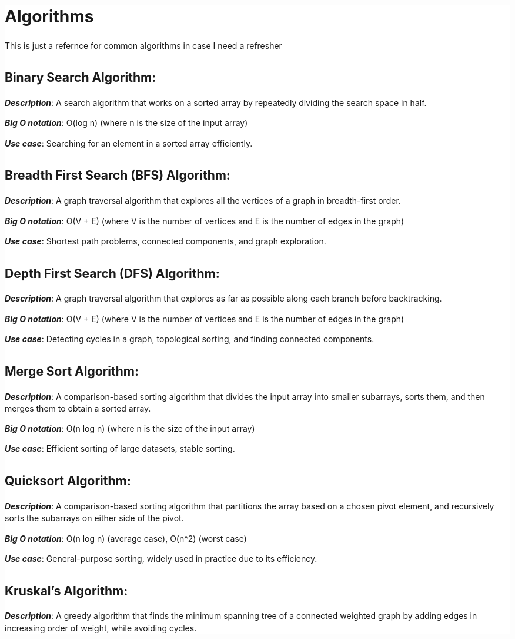 # Algorithms
This is just a refernce for common algorithms in case I need a refresher

## Binary Search Algorithm:

***Description***: A search algorithm that works on a sorted array by repeatedly dividing the search space in half.

***Big O notation***: O(log n) (where n is the size of the input array)

***Use case***: Searching for an element in a sorted array efficiently.

## Breadth First Search (BFS) Algorithm:

***Description***: A graph traversal algorithm that explores all the vertices of a graph in breadth-first order.

***Big O notation***: O(V + E) (where V is the number of vertices and E is the number of edges in the graph)

***Use case***: Shortest path problems, connected components, and graph exploration.

## Depth First Search (DFS) Algorithm:

***Description***: A graph traversal algorithm that explores as far as possible along each branch before backtracking.

***Big O notation***: O(V + E) (where V is the number of vertices and E is the number of edges in the graph)

***Use case***: Detecting cycles in a graph, topological sorting, and finding connected components.

## Merge Sort Algorithm:

***Description***: A comparison-based sorting algorithm that divides the input array into smaller subarrays, sorts them, and then merges them to obtain a sorted array.

***Big O notation***: O(n log n) (where n is the size of the input array)

***Use case***: Efficient sorting of large datasets, stable sorting.

## Quicksort Algorithm:

***Description***: A comparison-based sorting algorithm that partitions the array based on a chosen pivot element, and recursively sorts the subarrays on either side of the pivot.

***Big O notation***: O(n log n) (average case), O(n^2) (worst case)

***Use case***: General-purpose sorting, widely used in practice due to its efficiency.

## Kruskal’s Algorithm:

***Description***: A greedy algorithm that finds the minimum spanning tree of a connected weighted graph by adding edges in increasing order of weight, while avoiding cycles.
